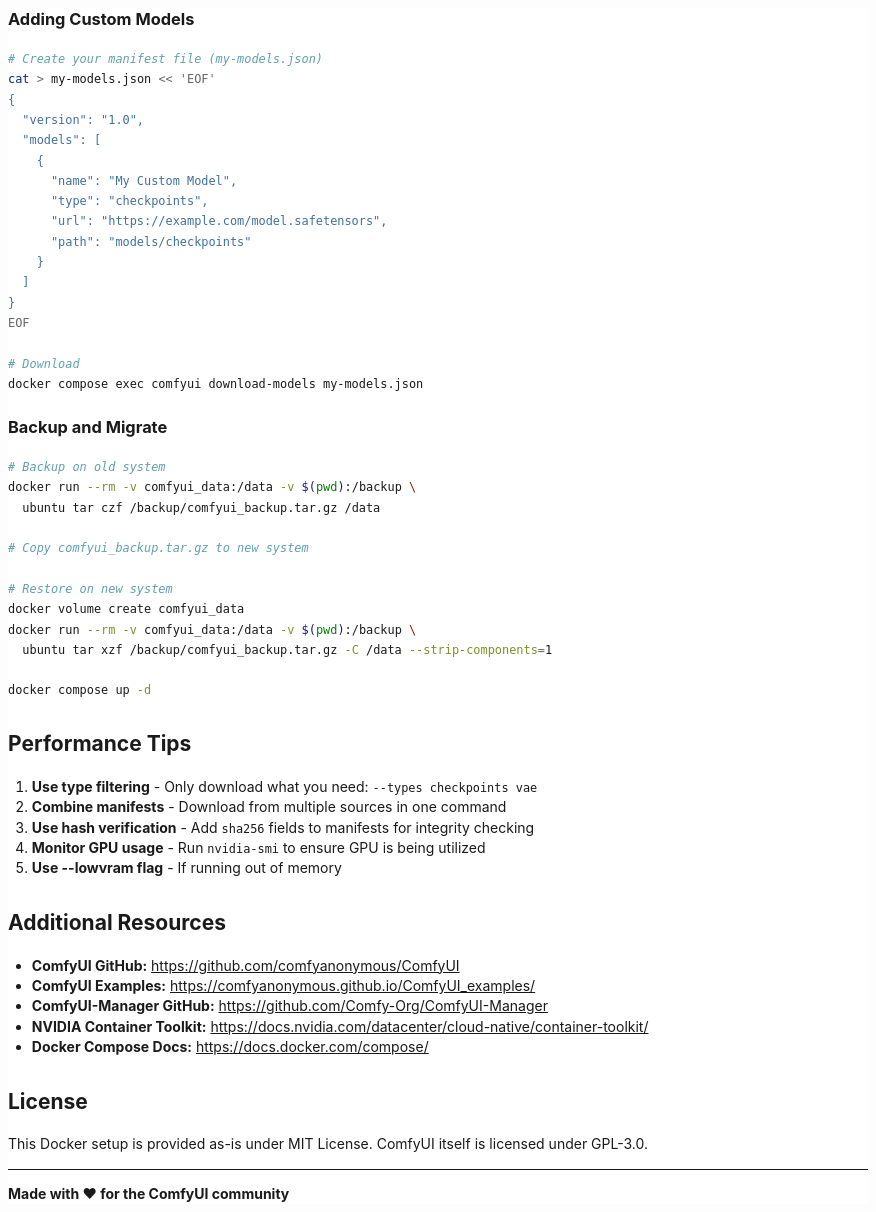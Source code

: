 ### Adding Custom Models

```bash
# Create your manifest file (my-models.json)
cat > my-models.json << 'EOF'
{
  "version": "1.0",
  "models": [
    {
      "name": "My Custom Model",
      "type": "checkpoints",
      "url": "https://example.com/model.safetensors",
      "path": "models/checkpoints"
    }
  ]
}
EOF

# Download
docker compose exec comfyui download-models my-models.json
```

### Backup and Migrate

```bash
# Backup on old system
docker run --rm -v comfyui_data:/data -v $(pwd):/backup \
  ubuntu tar czf /backup/comfyui_backup.tar.gz /data

# Copy comfyui_backup.tar.gz to new system

# Restore on new system
docker volume create comfyui_data
docker run --rm -v comfyui_data:/data -v $(pwd):/backup \
  ubuntu tar xzf /backup/comfyui_backup.tar.gz -C /data --strip-components=1

docker compose up -d
```

## Performance Tips

1. **Use type filtering** - Only download what you need: `--types checkpoints vae`
2. **Combine manifests** - Download from multiple sources in one command
3. **Use hash verification** - Add `sha256` fields to manifests for integrity checking
4. **Monitor GPU usage** - Run `nvidia-smi` to ensure GPU is being utilized
5. **Use --lowvram flag** - If running out of memory

## Additional Resources

- **ComfyUI GitHub:** <https://github.com/comfyanonymous/ComfyUI>
- **ComfyUI Examples:** <https://comfyanonymous.github.io/ComfyUI_examples/>
- **ComfyUI-Manager GitHub:** <https://github.com/Comfy-Org/ComfyUI-Manager>
- **NVIDIA Container Toolkit:** <https://docs.nvidia.com/datacenter/cloud-native/container-toolkit/>
- **Docker Compose Docs:** <https://docs.docker.com/compose/>

## License

This Docker setup is provided as-is under MIT License. ComfyUI itself is licensed under GPL-3.0.

---

**Made with ❤️ for the ComfyUI community**
